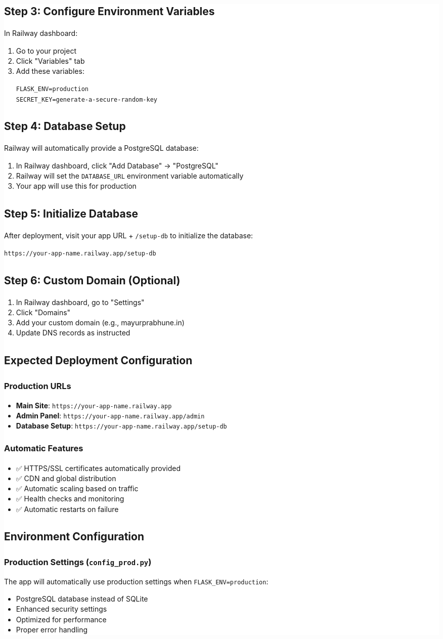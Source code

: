 ## Step 3: Configure Environment Variables

In Railway dashboard:
1. Go to your project
2. Click "Variables" tab
3. Add these variables:
   ```
   FLASK_ENV=production
   SECRET_KEY=generate-a-secure-random-key
   ```

## Step 4: Database Setup

Railway will automatically provide a PostgreSQL database:
1. In Railway dashboard, click "Add Database" → "PostgreSQL"
2. Railway will set the `DATABASE_URL` environment variable automatically
3. Your app will use this for production

## Step 5: Initialize Database

After deployment, visit your app URL + `/setup-db` to initialize the database:
```
https://your-app-name.railway.app/setup-db
```

## Step 6: Custom Domain (Optional)

1. In Railway dashboard, go to "Settings"
2. Click "Domains"
3. Add your custom domain (e.g., mayurprabhune.in)
4. Update DNS records as instructed

## Expected Deployment Configuration

### Production URLs
- **Main Site**: `https://your-app-name.railway.app`
- **Admin Panel**: `https://your-app-name.railway.app/admin`
- **Database Setup**: `https://your-app-name.railway.app/setup-db`

### Automatic Features
- ✅ HTTPS/SSL certificates automatically provided
- ✅ CDN and global distribution
- ✅ Automatic scaling based on traffic
- ✅ Health checks and monitoring
- ✅ Automatic restarts on failure

## Environment Configuration

### Production Settings (`config_prod.py`)
The app will automatically use production settings when `FLASK_ENV=production`:
- PostgreSQL database instead of SQLite
- Enhanced security settings
- Optimized for performance
- Proper error handling
